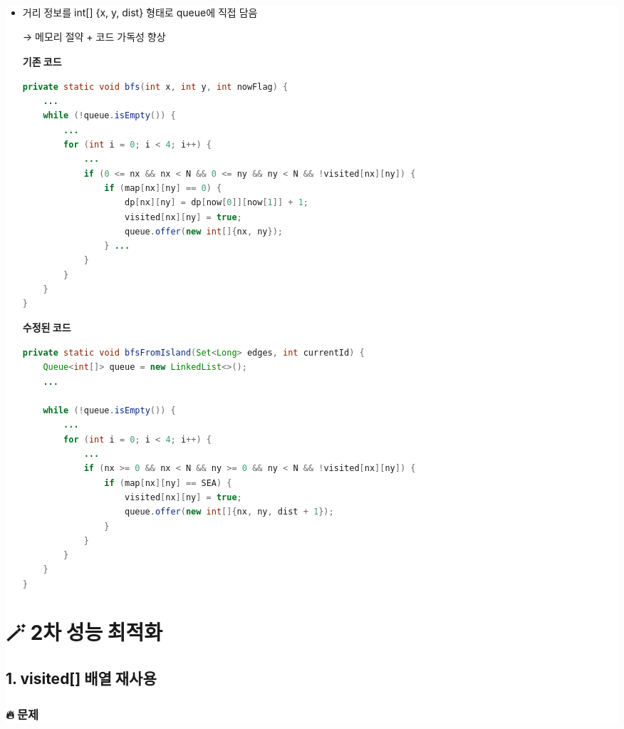 - 거리 정보를 int[] {x, y, dist} 형태로 queue에 직접 담음
    
    → 메모리 절약 + 코드 가독성 향상
    
    **기존 코드**
    
    ```java
    private static void bfs(int x, int y, int nowFlag) {
        ...
        while (!queue.isEmpty()) {
            ...
            for (int i = 0; i < 4; i++) {
                ...
                if (0 <= nx && nx < N && 0 <= ny && ny < N && !visited[nx][ny]) {
                    if (map[nx][ny] == 0) {
                        dp[nx][ny] = dp[now[0]][now[1]] + 1;
                        visited[nx][ny] = true;
                        queue.offer(new int[]{nx, ny});
                    } ...
                }
            }
        }
    }
    ```
    
    **수정된 코드**
    
    ```java
    private static void bfsFromIsland(Set<Long> edges, int currentId) {
        Queue<int[]> queue = new LinkedList<>();
        ...
    
        while (!queue.isEmpty()) {
            ...
            for (int i = 0; i < 4; i++) {
                ...
                if (nx >= 0 && nx < N && ny >= 0 && ny < N && !visited[nx][ny]) {
                    if (map[nx][ny] == SEA) {
                        visited[nx][ny] = true;
                        queue.offer(new int[]{nx, ny, dist + 1});
                    }
                }
            }
        }
    }
    ```

# 🪄 2차 성능 최적화

## 1. visited[] 배열 재사용

### 🔥 문제
